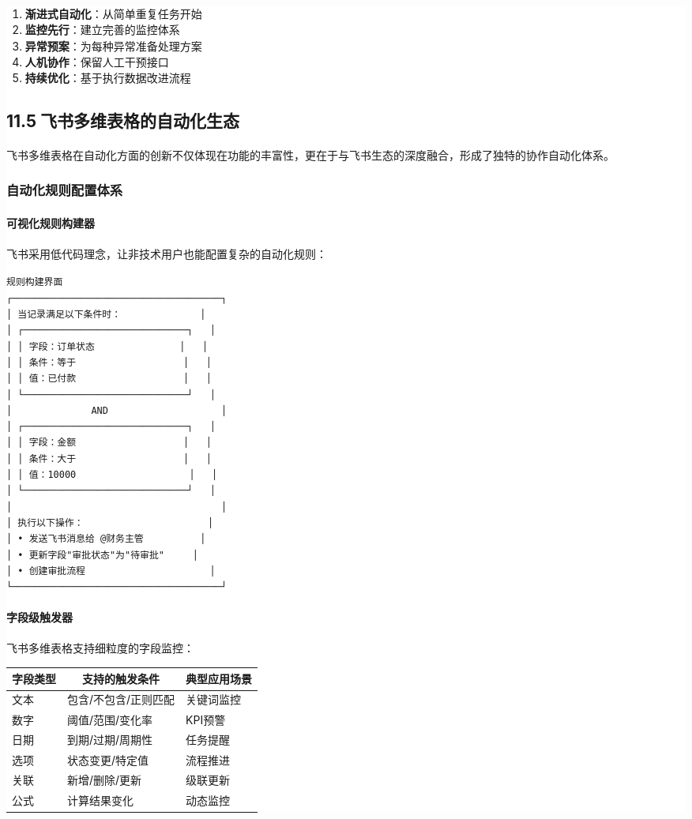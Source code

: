 1. **渐进式自动化**：从简单重复任务开始
2. **监控先行**：建立完善的监控体系
3. **异常预案**：为每种异常准备处理方案
4. **人机协作**：保留人工干预接口
5. **持续优化**：基于执行数据改进流程

## 11.5 飞书多维表格的自动化生态

飞书多维表格在自动化方面的创新不仅体现在功能的丰富性，更在于与飞书生态的深度融合，形成了独特的协作自动化体系。

### 自动化规则配置体系

#### 可视化规则构建器

飞书采用低代码理念，让非技术用户也能配置复杂的自动化规则：

```
规则构建界面
┌─────────────────────────────────────┐
│ 当记录满足以下条件时：              │
│ ┌─────────────────────────────┐   │
│ │ 字段：订单状态               │   │
│ │ 条件：等于                   │   │
│ │ 值：已付款                   │   │
│ └─────────────────────────────┘   │
│              AND                    │
│ ┌─────────────────────────────┐   │
│ │ 字段：金额                   │   │
│ │ 条件：大于                   │   │
│ │ 值：10000                    │   │
│ └─────────────────────────────┘   │
│                                     │
│ 执行以下操作：                      │
│ • 发送飞书消息给 @财务主管          │
│ • 更新字段"审批状态"为"待审批"     │
│ • 创建审批流程                      │
└─────────────────────────────────────┘
```

#### 字段级触发器

飞书多维表格支持细粒度的字段监控：

| 字段类型 | 支持的触发条件 | 典型应用场景 |
|---------|---------------|-------------|
| 文本 | 包含/不包含/正则匹配 | 关键词监控 |
| 数字 | 阈值/范围/变化率 | KPI预警 |
| 日期 | 到期/过期/周期性 | 任务提醒 |
| 选项 | 状态变更/特定值 | 流程推进 |
| 关联 | 新增/删除/更新 | 级联更新 |
| 公式 | 计算结果变化 | 动态监控 |
